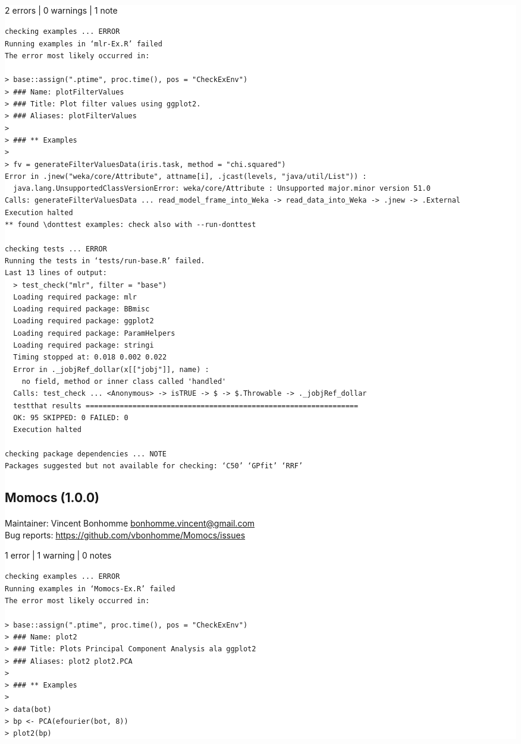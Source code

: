 2 errors | 0 warnings | 1 note 

```
checking examples ... ERROR
Running examples in ‘mlr-Ex.R’ failed
The error most likely occurred in:

> base::assign(".ptime", proc.time(), pos = "CheckExEnv")
> ### Name: plotFilterValues
> ### Title: Plot filter values using ggplot2.
> ### Aliases: plotFilterValues
> 
> ### ** Examples
> 
> fv = generateFilterValuesData(iris.task, method = "chi.squared")
Error in .jnew("weka/core/Attribute", attname[i], .jcast(levels, "java/util/List")) : 
  java.lang.UnsupportedClassVersionError: weka/core/Attribute : Unsupported major.minor version 51.0
Calls: generateFilterValuesData ... read_model_frame_into_Weka -> read_data_into_Weka -> .jnew -> .External
Execution halted
** found \donttest examples: check also with --run-donttest

checking tests ... ERROR
Running the tests in ‘tests/run-base.R’ failed.
Last 13 lines of output:
  > test_check("mlr", filter = "base")
  Loading required package: mlr
  Loading required package: BBmisc
  Loading required package: ggplot2
  Loading required package: ParamHelpers
  Loading required package: stringi
  Timing stopped at: 0.018 0.002 0.022 
  Error in ._jobjRef_dollar(x[["jobj"]], name) : 
    no field, method or inner class called 'handled' 
  Calls: test_check ... <Anonymous> -> isTRUE -> $ -> $.Throwable -> ._jobjRef_dollar
  testthat results ================================================================
  OK: 95 SKIPPED: 0 FAILED: 0
  Execution halted

checking package dependencies ... NOTE
Packages suggested but not available for checking: ‘C50’ ‘GPfit’ ‘RRF’
```

## Momocs (1.0.0)
Maintainer: Vincent Bonhomme <bonhomme.vincent@gmail.com>  
Bug reports: https://github.com/vbonhomme/Momocs/issues

1 error  | 1 warning  | 0 notes

```
checking examples ... ERROR
Running examples in ‘Momocs-Ex.R’ failed
The error most likely occurred in:

> base::assign(".ptime", proc.time(), pos = "CheckExEnv")
> ### Name: plot2
> ### Title: Plots Principal Component Analysis ala ggplot2
> ### Aliases: plot2 plot2.PCA
> 
> ### ** Examples
> 
> data(bot)
> bp <- PCA(efourier(bot, 8))
> plot2(bp)
```